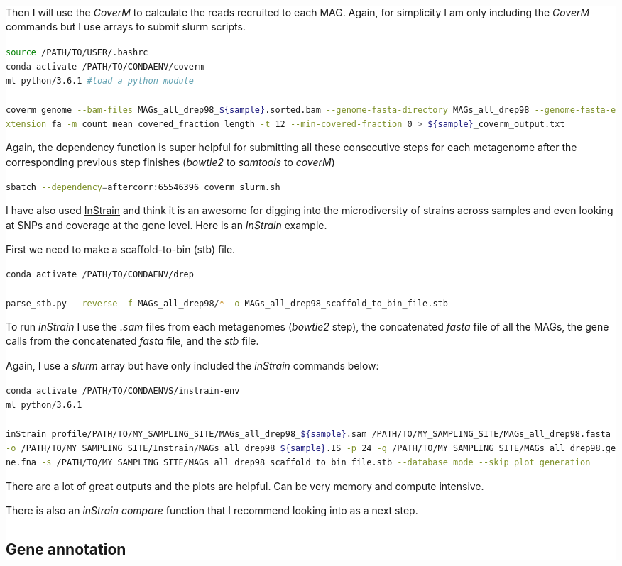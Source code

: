 Then I will use the *CoverM* to calculate the reads recruited to each MAG. Again, for simplicity I am only including the *CoverM* commands but I use arrays to submit slurm scripts.


```bash
source /PATH/TO/USER/.bashrc
conda activate /PATH/TO/CONDAENV/coverm
ml python/3.6.1 #load a python module

coverm genome --bam-files MAGs_all_drep98_${sample}.sorted.bam --genome-fasta-directory MAGs_all_drep98 --genome-fasta-extension fa -m count mean covered_fraction length -t 12 --min-covered-fraction 0 > ${sample}_coverm_output.txt

```

Again, the dependency function is super helpful for submitting all these consecutive steps for each metagenome after the corresponding previous step finishes (*bowtie2* to *samtools* to *coverM*)

```bash
sbatch --dependency=aftercorr:65546396 coverm_slurm.sh
```

I have also used [InStrain](https://instrain.readthedocs.io/en/latest/index.html) and think it is an awesome for digging into the microdiversity of strains across samples and even looking at SNPs and coverage at the gene level. Here is an *InStrain* example.

First we need to make a scaffold-to-bin (stb) file.

```bash
conda activate /PATH/TO/CONDAENV/drep

parse_stb.py --reverse -f MAGs_all_drep98/* -o MAGs_all_drep98_scaffold_to_bin_file.stb
```

To run *inStrain* I use the *.sam* files from each metagenomes (*bowtie2* step), the concatenated *fasta* file of all the MAGs, the gene calls from the concatenated *fasta* file, and the *stb* file.

Again, I use a *slurm* array but have only included the *inStrain* commands below:

```bash
conda activate /PATH/TO/CONDAENVS/instrain-env
ml python/3.6.1

inStrain profile/PATH/TO/MY_SAMPLING_SITE/MAGs_all_drep98_${sample}.sam /PATH/TO/MY_SAMPLING_SITE/MAGs_all_drep98.fasta -o /PATH/TO/MY_SAMPLING_SITE/Instrain/MAGs_all_drep98_${sample}.IS -p 24 -g /PATH/TO/MY_SAMPLING_SITE/MAGs_all_drep98.gene.fna -s /PATH/TO/MY_SAMPLING_SITE/MAGs_all_drep98_scaffold_to_bin_file.stb --database_mode --skip_plot_generation

```

There are a lot of great outputs and the plots are helpful. Can be very memory and compute intensive.

There is also an *inStrain compare* function that I recommend looking into as a next step.


## Gene annotation
